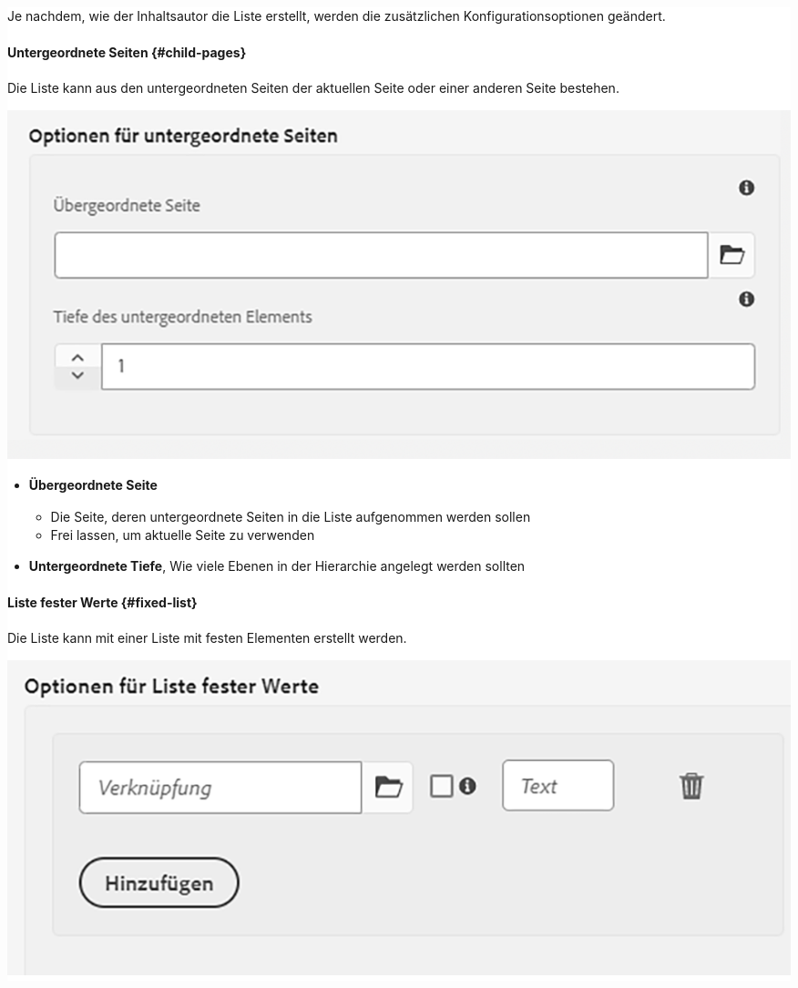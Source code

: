 Je nachdem, wie der Inhaltsautor die Liste erstellt, werden die zusätzlichen Konfigurationsoptionen geändert.

#### Untergeordnete Seiten {#child-pages}

Die Liste kann aus den untergeordneten Seiten der aktuellen Seite oder einer anderen Seite bestehen.

![Optionen für untergeordnete Seiten](/help/assets/list-edit-child-pages.png)

* **Übergeordnete Seite**
   * Die Seite, deren untergeordnete Seiten in die Liste aufgenommen werden sollen
   * Frei lassen, um aktuelle Seite zu verwenden

* **Untergeordnete Tiefe**,
Wie viele Ebenen in der Hierarchie angelegt werden sollten

#### Liste fester Werte {#fixed-list}

Die Liste kann mit einer Liste mit festen Elementen erstellt werden.

![Optionen für Listen fester Werte](/help/assets/list-edit-fixed.png)
